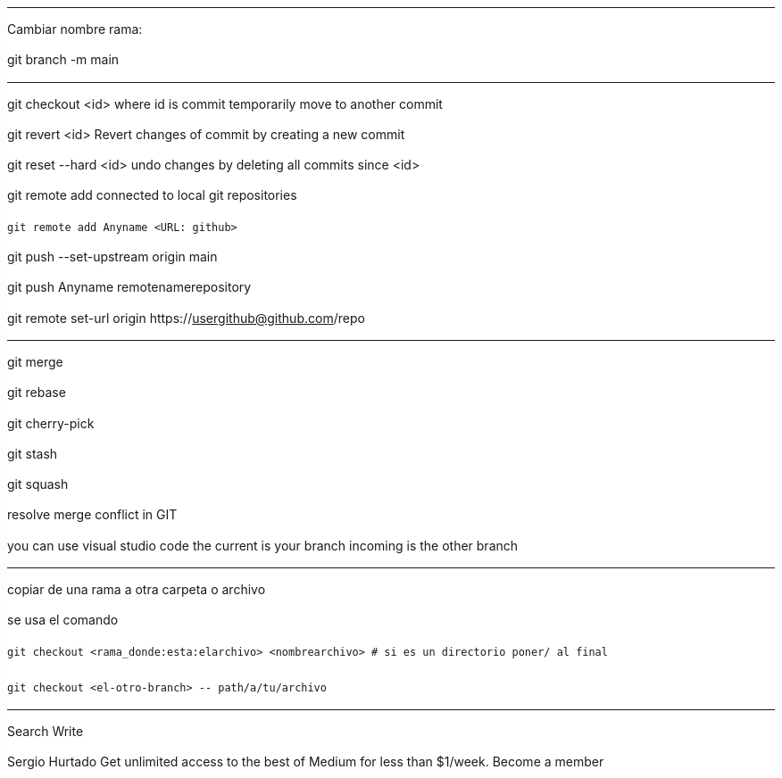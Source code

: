 __________________

Cambiar nombre rama:

git branch -m main

_________________

git checkout \<id> where id is commit temporarily move to another commit

git revert \<id>
Revert changes of commit by creating a new commit

git reset --hard \<id> undo changes by deleting all commits since \<id>

git remote add connected to local git repositories

```
git remote add Anyname <URL: github>
```

git push --set-upstream origin main

git push Anyname remotenamerepository

git remote set-url origin https://usergithub@github.com/repo


_________________________________

git merge

git rebase

git cherry-pick

git stash

git squash

resolve merge conflict in GIT

you can use visual studio code the current is your branch incoming is the other branch

____________________

copiar de una rama a otra carpeta o archivo

se usa el comando 

```
git checkout <rama_donde:esta:elarchivo> <nombrearchivo> # si es un directorio poner/ al final

git checkout <el-otro-branch> -- path/a/tu/archivo
```

________________________


Search
Write

Sergio Hurtado
Get unlimited access to the best of Medium for less than $1/week.
Become a member
